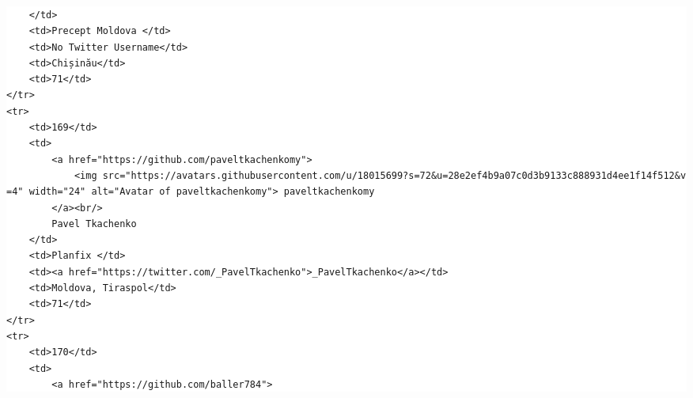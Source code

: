 		</td>
		<td>Precept Moldova </td>
		<td>No Twitter Username</td>
		<td>Chișinău</td>
		<td>71</td>
	</tr>
	<tr>
		<td>169</td>
		<td>
			<a href="https://github.com/paveltkachenkomy">
				<img src="https://avatars.githubusercontent.com/u/18015699?s=72&u=28e2ef4b9a07c0d3b9133c888931d4ee1f14f512&v=4" width="24" alt="Avatar of paveltkachenkomy"> paveltkachenkomy
			</a><br/>
			Pavel Tkachenko
		</td>
		<td>Planfix </td>
		<td><a href="https://twitter.com/_PavelTkachenko">_PavelTkachenko</a></td>
		<td>Moldova, Tiraspol</td>
		<td>71</td>
	</tr>
	<tr>
		<td>170</td>
		<td>
			<a href="https://github.com/baller784">
